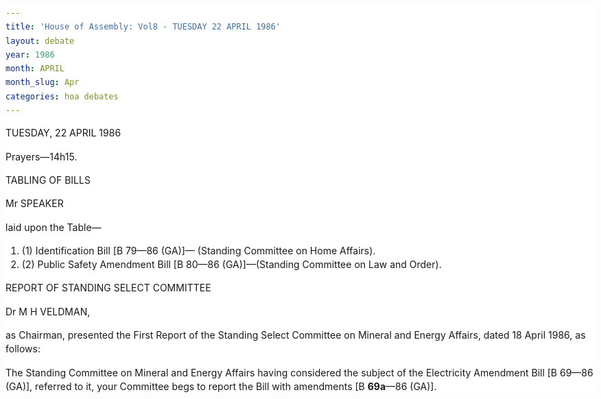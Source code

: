 ```yaml
---
title: 'House of Assembly: Vol8 - TUESDAY 22 APRIL 1986'
layout: debate
year: 1986
month: APRIL
month_slug: Apr
categories: hoa debates
---
```


<debateSection name="#opening">

<heading>TUESDAY, 22 APRIL 1986</heading>

<prayers>

<narrative>Prayers&#x2014;<recordedTime time="1986-04-22T14:15:00">14h15.</recordedTime></narrative>

</prayers>

<debateSection name="#tabling_of_bills">

<heading>TABLING OF BILLS</heading>

<speech by="#speaker">

<from>Mr <person refersTo="hansard_za">SPEAKER</person></from>

<p>laid upon the Table&#x2014;</p>

<ol>

<li>(1) Identification Bill [B 79&#x2014;86 (GA)]&#x2014; (Standing Committee on Home Affairs).</li>

<li>(2) Public Safety Amendment Bill [B 80&#x2014;86 (GA)]&#x2014;(Standing Committee on Law and Order).</li>

</ol>

</speech>

</debateSection>

<debateSection name="#report_of_standing_select_committee">

<heading>REPORT OF STANDING SELECT COMMITTEE</heading>

<speech by="#veldman">

<from>Dr <person refersTo="hansard_za">M H VELDMAN</person>,</from>

<p>as Chairman, presented the First Report of the Standing Select Committee on Mineral and Energy Affairs, dated 18 April 1986, as follows:</p>

<block name="quote">The Standing Committee on Mineral and Energy Affairs having considered the subject of the Electricity Amendment Bill [B 69&#x2014;86 (GA)], referred to it, your Committee begs to report the Bill with amendments [B <b>69a</b>&#x2014;86 (GA)].</block>
